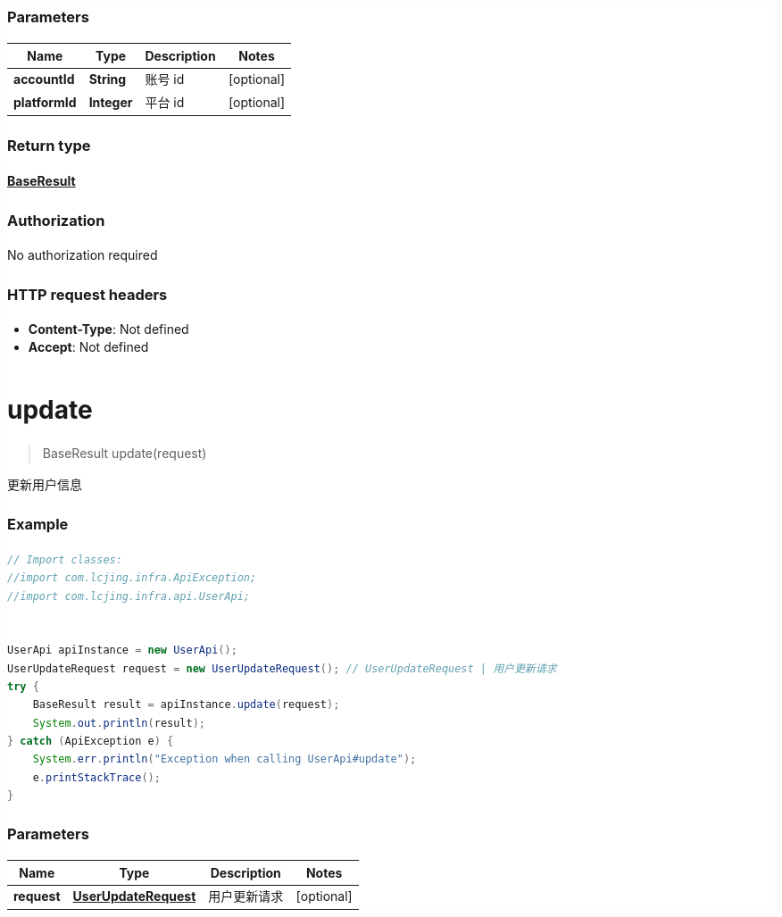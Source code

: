 ```java
```

### Parameters

Name | Type | Description  | Notes
------------- | ------------- | ------------- | -------------
 **accountId** | **String**| 账号 id | [optional]
 **platformId** | **Integer**| 平台 id | [optional]

### Return type

[**BaseResult**](BaseResult.md)

### Authorization

No authorization required

### HTTP request headers

 - **Content-Type**: Not defined
 - **Accept**: Not defined

<a name="update"></a>
# **update**
> BaseResult update(request)

更新用户信息

### Example
```java
// Import classes:
//import com.lcjing.infra.ApiException;
//import com.lcjing.infra.api.UserApi;


UserApi apiInstance = new UserApi();
UserUpdateRequest request = new UserUpdateRequest(); // UserUpdateRequest | 用户更新请求
try {
    BaseResult result = apiInstance.update(request);
    System.out.println(result);
} catch (ApiException e) {
    System.err.println("Exception when calling UserApi#update");
    e.printStackTrace();
}
```

### Parameters

Name | Type | Description  | Notes
------------- | ------------- | ------------- | -------------
 **request** | [**UserUpdateRequest**](UserUpdateRequest.md)| 用户更新请求 | [optional]
